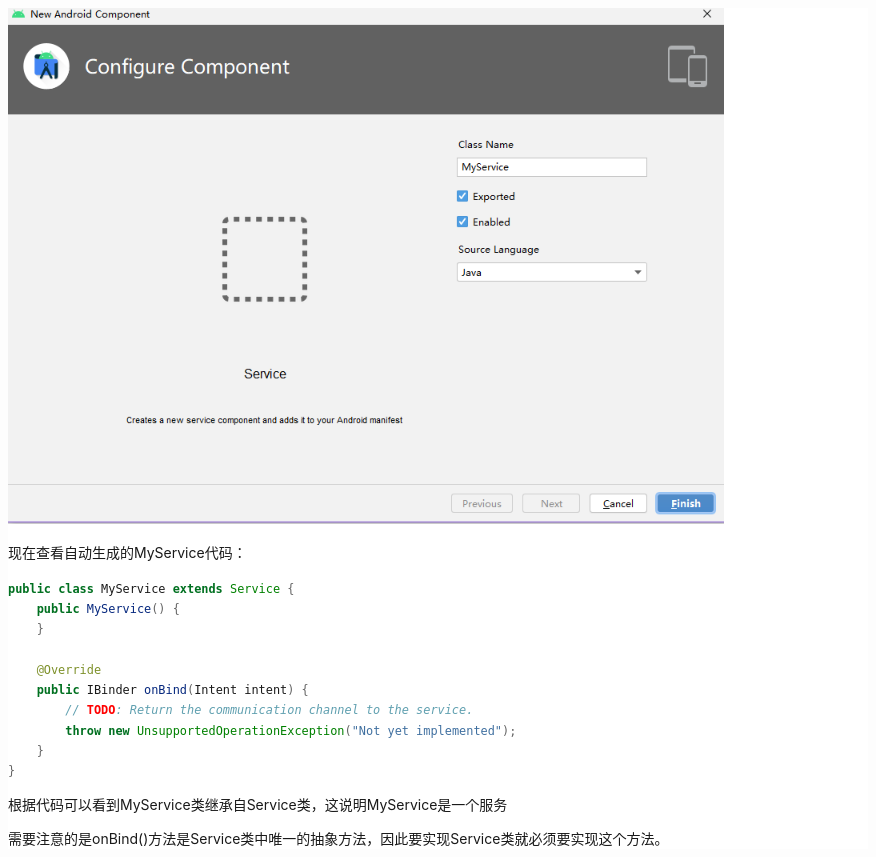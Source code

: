 <img src="Image/image-20210330224413991.png" alt="image-20210330224413991" style="zoom:80%;" />

现在查看自动生成的MyService代码：

```java
public class MyService extends Service {
    public MyService() {
    }

    @Override
    public IBinder onBind(Intent intent) {
        // TODO: Return the communication channel to the service.
        throw new UnsupportedOperationException("Not yet implemented");
    }
}
```

根据代码可以看到MyService类继承自Service类，这说明MyService是一个服务

需要注意的是onBind()方法是Service类中唯一的抽象方法，因此要实现Service类就必须要实现这个方法。



